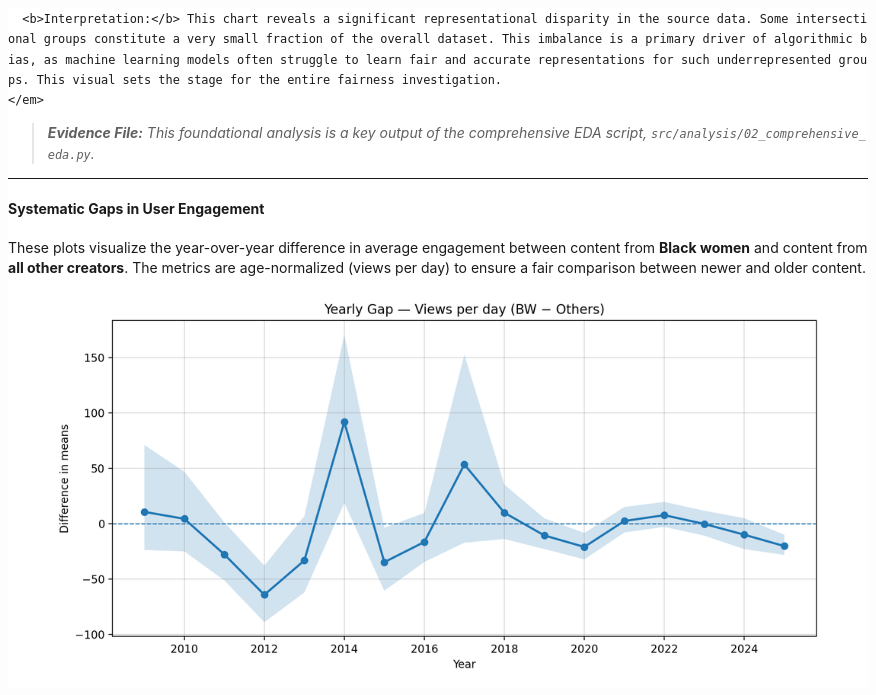       <b>Interpretation:</b> This chart reveals a significant representational disparity in the source data. Some intersectional groups constitute a very small fraction of the overall dataset. This imbalance is a primary driver of algorithmic bias, as machine learning models often struggle to learn fair and accurate representations for such underrepresented groups. This visual sets the stage for the entire fairness investigation.
    </em>
  </figcaption>
</figure>

> _**Evidence File:** This foundational analysis is a key output of the comprehensive EDA script, `src/analysis/02_comprehensive_eda.py`._

---

#### **Systematic Gaps in User Engagement**

These plots visualize the year-over-year difference in average engagement between content from **Black women** and content from **all other creators**. The metrics are age-normalized (views per day) to ensure a fair comparison between newer and older content.

<figure>
  <picture>
    <source media="(prefers-color-scheme: dark)" srcset="./outputs/figures/17_gap_views_per_day_dark.png">
    <img alt="Engagement gap: views per day" src="./outputs/figures/17_gap_views_per_day_light.png">
  </picture>
  <picture>
    <source media="(prefers-color-scheme: dark)" srcset="./outputs/figures/17_gap_rating_dark.png">